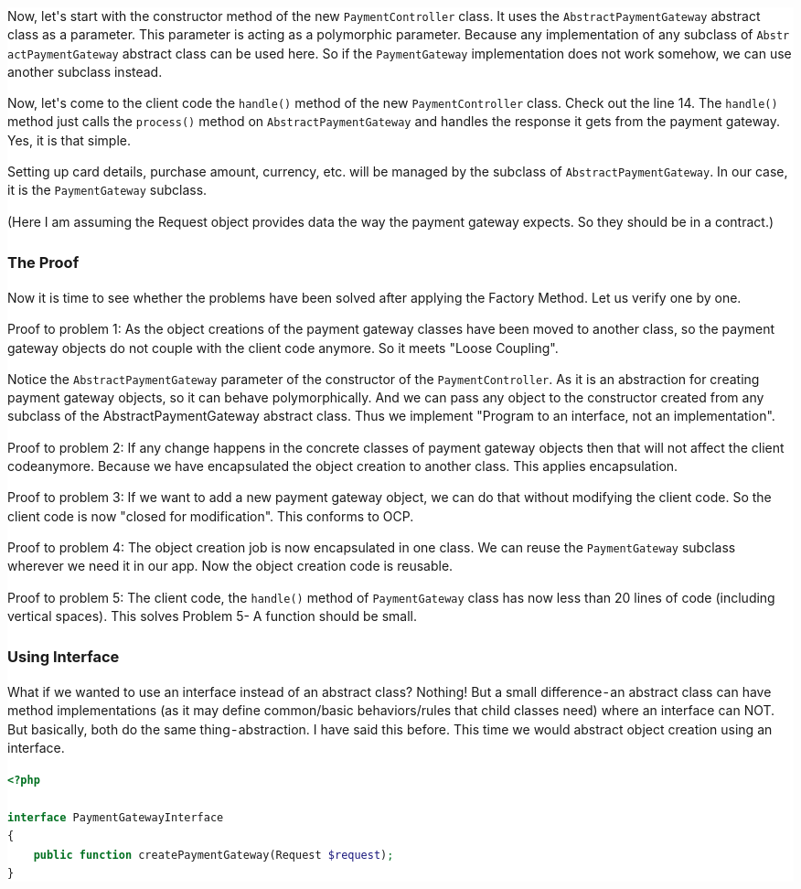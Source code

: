 Now, let's start with the constructor method of the new `PaymentController` class. It uses the `AbstractPaymentGateway` abstract class as a parameter. This parameter is acting as a polymorphic parameter. Because any implementation  of any subclass of `AbstractPaymentGateway` abstract class can be used here. So if the `PaymentGateway` implementation does not work somehow, we can use another subclass instead.

Now, let's come to the client code the `handle()` method of the new `PaymentController` class. Check out the line 14. The `handle()` method just calls the `process()` method on `AbstractPaymentGateway` and handles the response it gets from the payment gateway. Yes, it is that simple.

Setting up card details, purchase amount, currency, etc. will be managed by the subclass of `AbstractPaymentGateway`. In our case, it is the `PaymentGateway` subclass.

(Here I am assuming the Request object provides data the way the payment gateway expects. So they should be in a contract.)

### The Proof
Now it is time to see whether the problems have been solved after applying the Factory Method. Let us verify one by one.

Proof to problem 1: As the object creations of the payment gateway classes have been moved to another class, so the payment gateway objects do not couple with the client code anymore. So it meets "Loose Coupling".

Notice the `AbstractPaymentGateway` parameter of the constructor of the `PaymentController`. As it is an abstraction for creating payment gateway objects, so it can behave polymorphically. And we can pass any object to the constructor created from any subclass of the AbstractPaymentGateway abstract class. Thus we implement "Program to an interface, not an implementation".

Proof to problem 2: If any change happens in the concrete classes of payment gateway objects then that will not affect the client codeanymore. Because we have encapsulated the object creation to another class. This applies encapsulation.

Proof to problem 3: If we want to add a new payment gateway object, we can do that without modifying the client code. So the client code is now "closed for modification". This conforms to OCP.

Proof to problem 4: The object creation job is now encapsulated in one class. We can reuse the `PaymentGateway` subclass wherever we need it in our app. Now the object creation code is reusable.

Proof to problem 5: The client code, the `handle()` method of `PaymentGateway` class has now less than 20 lines of code (including vertical spaces). This solves Problem 5- A function should be small.

### Using Interface
What if we wanted to use an interface instead of an abstract class? Nothing! But a small difference - an abstract class can have method implementations (as it may define common/basic behaviors/rules that child classes need) where an interface can NOT. But basically, both do the same thing - abstraction. I have said this before. This time we would abstract object creation using an interface.

```php
<?php

interface PaymentGatewayInterface 
{
    public function createPaymentGateway(Request $request);
}
```
